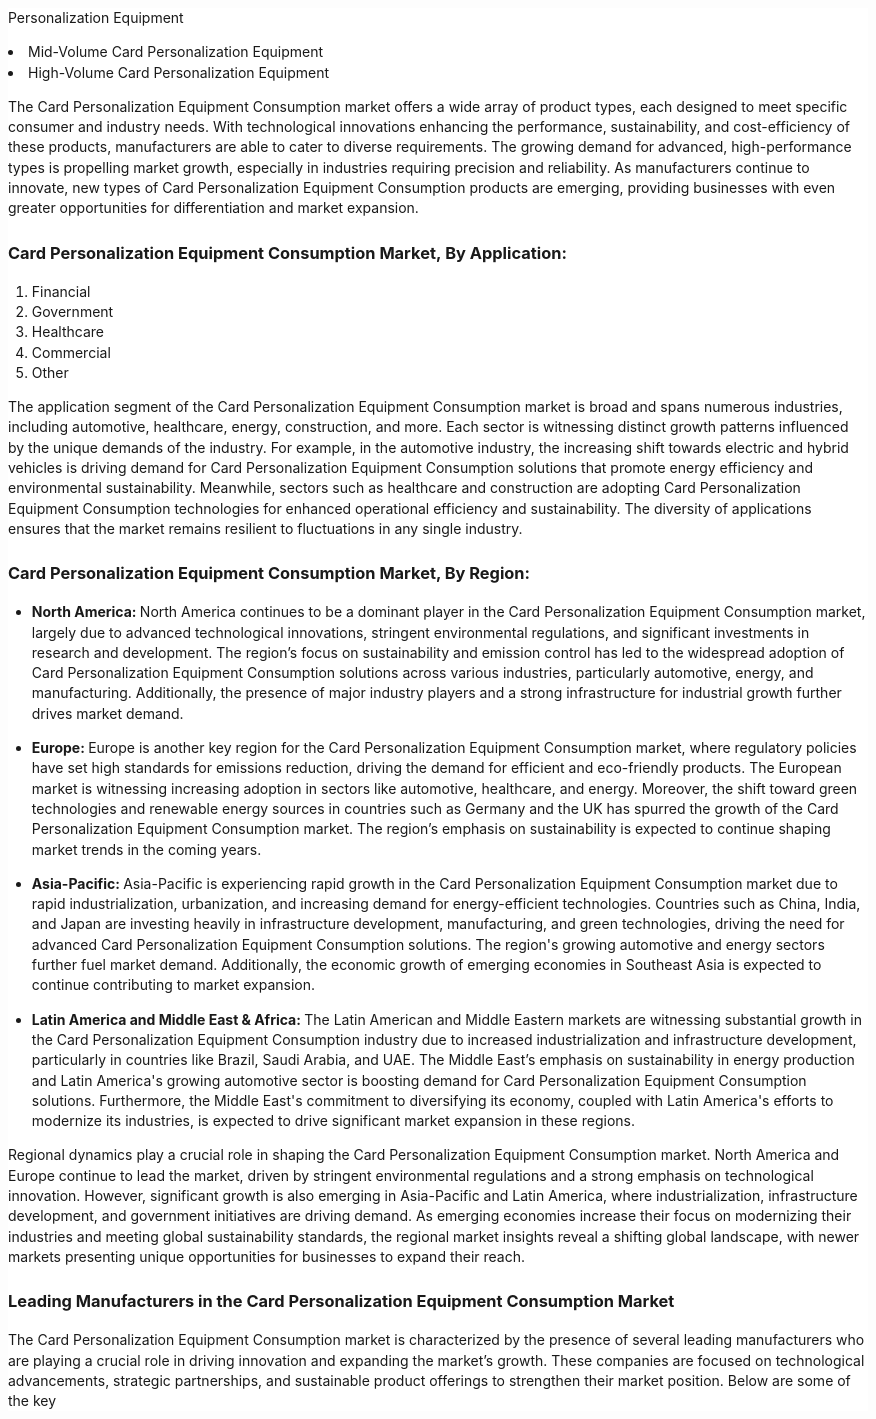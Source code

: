 Personalization Equipment<li> Mid-Volume Card Personalization Equipment<li> High-Volume Card Personalization Equipment</li></ol><p>The Card Personalization Equipment Consumption market offers a wide array of product types, each designed to meet specific consumer and industry needs. With technological innovations enhancing the performance, sustainability, and cost-efficiency of these products, manufacturers are able to cater to diverse requirements. The growing demand for advanced, high-performance types is propelling market growth, especially in industries requiring precision and reliability. As manufacturers continue to innovate, new types of Card Personalization Equipment Consumption products are emerging, providing businesses with even greater opportunities for differentiation and market expansion.</p><h3>Card Personalization Equipment Consumption Market,&nbsp;By Application:</h3><ol><li>Financial<li> Government<li> Healthcare<li> Commercial<li> Other</li></ol><p>The application segment of the Card Personalization Equipment Consumption market is broad and spans numerous industries, including automotive, healthcare, energy, construction, and more. Each sector is witnessing distinct growth patterns influenced by the unique demands of the industry. For example, in the automotive industry, the increasing shift towards electric and hybrid vehicles is driving demand for Card Personalization Equipment Consumption solutions that promote energy efficiency and environmental sustainability. Meanwhile, sectors such as healthcare and construction are adopting Card Personalization Equipment Consumption technologies for enhanced operational efficiency and sustainability. The diversity of applications ensures that the market remains resilient to fluctuations in any single industry.</p><h3>Card Personalization Equipment Consumption Market, By Region:</h3><ul><li><p><strong>North America:&nbsp;</strong>North America continues to be a dominant player in the Card Personalization Equipment Consumption market, largely due to advanced technological innovations, stringent environmental regulations, and significant investments in research and development. The region&rsquo;s focus on sustainability and emission control has led to the widespread adoption of Card Personalization Equipment Consumption solutions across various industries, particularly automotive, energy, and manufacturing. Additionally, the presence of major industry players and a strong infrastructure for industrial growth further drives market demand.</p></li><li><p><strong><strong>Europe:&nbsp;</strong></strong>Europe is another key region for the Card Personalization Equipment Consumption market, where regulatory policies have set high standards for emissions reduction, driving the demand for efficient and eco-friendly products. The European market is witnessing increasing adoption in sectors like automotive, healthcare, and energy. Moreover, the shift toward green technologies and renewable energy sources in countries such as Germany and the UK has spurred the growth of the Card Personalization Equipment Consumption market. The region&rsquo;s emphasis on sustainability is expected to continue shaping market trends in the coming years.</p></li><li><p><strong><strong>Asia-Pacific:&nbsp;</strong></strong>Asia-Pacific is experiencing rapid growth in the Card Personalization Equipment Consumption market due to rapid industrialization, urbanization, and increasing demand for energy-efficient technologies. Countries such as China, India, and Japan are investing heavily in infrastructure development, manufacturing, and green technologies, driving the need for advanced Card Personalization Equipment Consumption solutions. The region's growing automotive and energy sectors further fuel market demand. Additionally, the economic growth of emerging economies in Southeast Asia is expected to continue contributing to market expansion.</p></li><li><p><strong><strong>Latin America and Middle East &amp; Africa:&nbsp;</strong></strong>The Latin American and Middle Eastern markets are witnessing substantial growth in the Card Personalization Equipment Consumption industry due to increased industrialization and infrastructure development, particularly in countries like Brazil, Saudi Arabia, and UAE. The Middle East&rsquo;s emphasis on sustainability in energy production and Latin America's growing automotive sector is boosting demand for Card Personalization Equipment Consumption solutions. Furthermore, the Middle East's commitment to diversifying its economy, coupled with Latin America's efforts to modernize its industries, is expected to drive significant market expansion in these regions.</p></li></ul><p>Regional dynamics play a crucial role in shaping the Card Personalization Equipment Consumption market. North America and Europe continue to lead the market, driven by stringent environmental regulations and a strong emphasis on technological innovation. However, significant growth is also emerging in Asia-Pacific and Latin America, where industrialization, infrastructure development, and government initiatives are driving demand. As emerging economies increase their focus on modernizing their industries and meeting global sustainability standards, the regional market insights reveal a shifting global landscape, with newer markets presenting unique opportunities for businesses to expand their reach.</p><h3><strong>Leading Manufacturers in the Card Personalization Equipment Consumption Market</strong></h3><p>The Card Personalization Equipment Consumption market is characterized by the presence of several leading manufacturers who are playing a crucial role in driving innovation and expanding the market&rsquo;s growth. These companies are focused on technological advancements, strategic partnerships, and sustainable product offerings to strengthen their market position. Below are some of the key